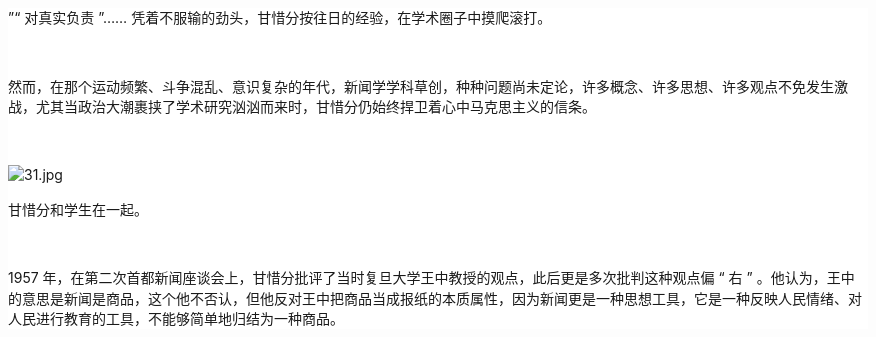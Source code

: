    ”“
  </span>
  <span class="s1">
   对真实负责
  </span>
  <span class="s2">
   ”……
  </span>
  <span class="s1">
   凭着不服输的劲头，甘惜分按往日的经验，在学术圈子中摸爬滚打。
  </span>
 </p>
 <p class="p1">
  <span class="s1">
  </span>
  <br/>
 </p>
 <p class="p2">
  <span class="s1">
   然而，在那个运动频繁、斗争混乱、意识复杂的年代，新闻学学科草创，种种问题尚未定论，许多概念、许多思想、许多观点不免发生激战，尤其当政治大潮裹挟了学术研究汹汹而来时，甘惜分仍始终捍卫着心中马克思主义的信条。
  </span>
 </p>
 <p class="p1">
  <span class="s1">
  </span>
  <br/>
 </p>
 <p class="p3">
  <span class="s1">
   <img alt="31.jpg" border="0" height="203" src="http://mjlsh.usc.cuhk.edu.hk/medias/contents/4685/31.jpg" width="300"/>
  </span>
 </p>
 <p class="p2">
  <span class="s1">
   甘惜分和学生在一起。
  </span>
 </p>
 <p class="p1">
  <span class="s1">
  </span>
  <br/>
 </p>
 <p class="p2">
  <span class="s2">
   1957
  </span>
  <span class="s1">
   年，在第二次首都新闻座谈会上，甘惜分批评了当时复旦大学王中教授的观点，此后更是多次批判这种观点偏
  </span>
  <span class="s2">
   “
  </span>
  <span class="s1">
   右
  </span>
  <span class="s2">
   ”
  </span>
  <span class="s1">
   。他认为，王中的意思是新闻是商品，这个他不否认，但他反对王中把商品当成报纸的本质属性，因为新闻更是一种思想工具，它是一种反映人民情绪、对人民进行教育的工具，不能够简单地归结为一种商品。
  </span>
 </p>
